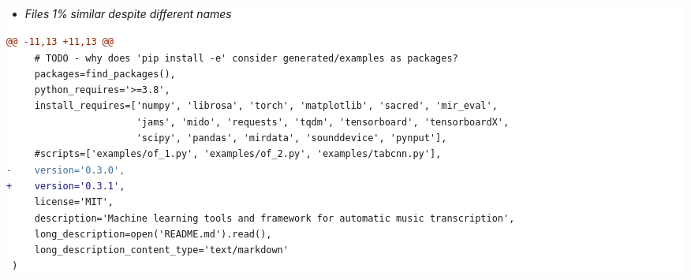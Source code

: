  * *Files 1% similar despite different names*

```diff
@@ -11,13 +11,13 @@
     # TODO - why does 'pip install -e' consider generated/examples as packages?
     packages=find_packages(),
     python_requires='>=3.8',
     install_requires=['numpy', 'librosa', 'torch', 'matplotlib', 'sacred', 'mir_eval',
                       'jams', 'mido', 'requests', 'tqdm', 'tensorboard', 'tensorboardX',
                       'scipy', 'pandas', 'mirdata', 'sounddevice', 'pynput'],
     #scripts=['examples/of_1.py', 'examples/of_2.py', 'examples/tabcnn.py'],
-    version='0.3.0',
+    version='0.3.1',
     license='MIT',
     description='Machine learning tools and framework for automatic music transcription',
     long_description=open('README.md').read(),
     long_description_content_type='text/markdown'
 )
```

